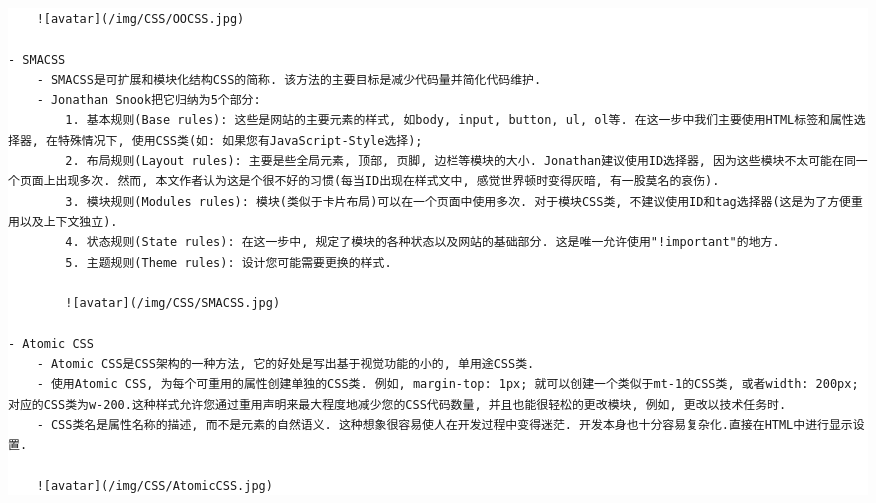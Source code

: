         ![avatar](/img/CSS/OOCSS.jpg)
        
    - SMACSS
        - SMACSS是可扩展和模块化结构CSS的简称. 该方法的主要目标是减少代码量并简化代码维护.
        - Jonathan Snook把它归纳为5个部分:
            1. 基本规则(Base rules): 这些是网站的主要元素的样式, 如body, input, button, ul, ol等. 在这一步中我们主要使用HTML标签和属性选择器, 在特殊情况下, 使用CSS类(如: 如果您有JavaScript-Style选择);
            2. 布局规则(Layout rules): 主要是些全局元素, 顶部, 页脚, 边栏等模块的大小. Jonathan建议使用ID选择器, 因为这些模块不太可能在同一个页面上出现多次. 然而, 本文作者认为这是个很不好的习惯(每当ID出现在样式文中, 感觉世界顿时变得灰暗, 有一股莫名的哀伤).
            3. 模块规则(Modules rules): 模块(类似于卡片布局)可以在一个页面中使用多次. 对于模块CSS类, 不建议使用ID和tag选择器(这是为了方便重用以及上下文独立).
            4. 状态规则(State rules): 在这一步中, 规定了模块的各种状态以及网站的基础部分. 这是唯一允许使用"!important"的地方.
            5. 主题规则(Theme rules): 设计您可能需要更换的样式.

            ![avatar](/img/CSS/SMACSS.jpg)

    - Atomic CSS
        - Atomic CSS是CSS架构的一种方法, 它的好处是写出基于视觉功能的小的, 单用途CSS类.
        - 使用Atomic CSS, 为每个可重用的属性创建单独的CSS类. 例如, margin-top: 1px; 就可以创建一个类似于mt-1的CSS类, 或者width: 200px; 对应的CSS类为w-200.这种样式允许您通过重用声明来最大程度地减少您的CSS代码数量, 并且也能很轻松的更改模块, 例如, 更改以技术任务时.
        - CSS类名是属性名称的描述, 而不是元素的自然语义. 这种想象很容易使人在开发过程中变得迷茫. 开发本身也十分容易复杂化.直接在HTML中进行显示设置.

        ![avatar](/img/CSS/AtomicCSS.jpg)
